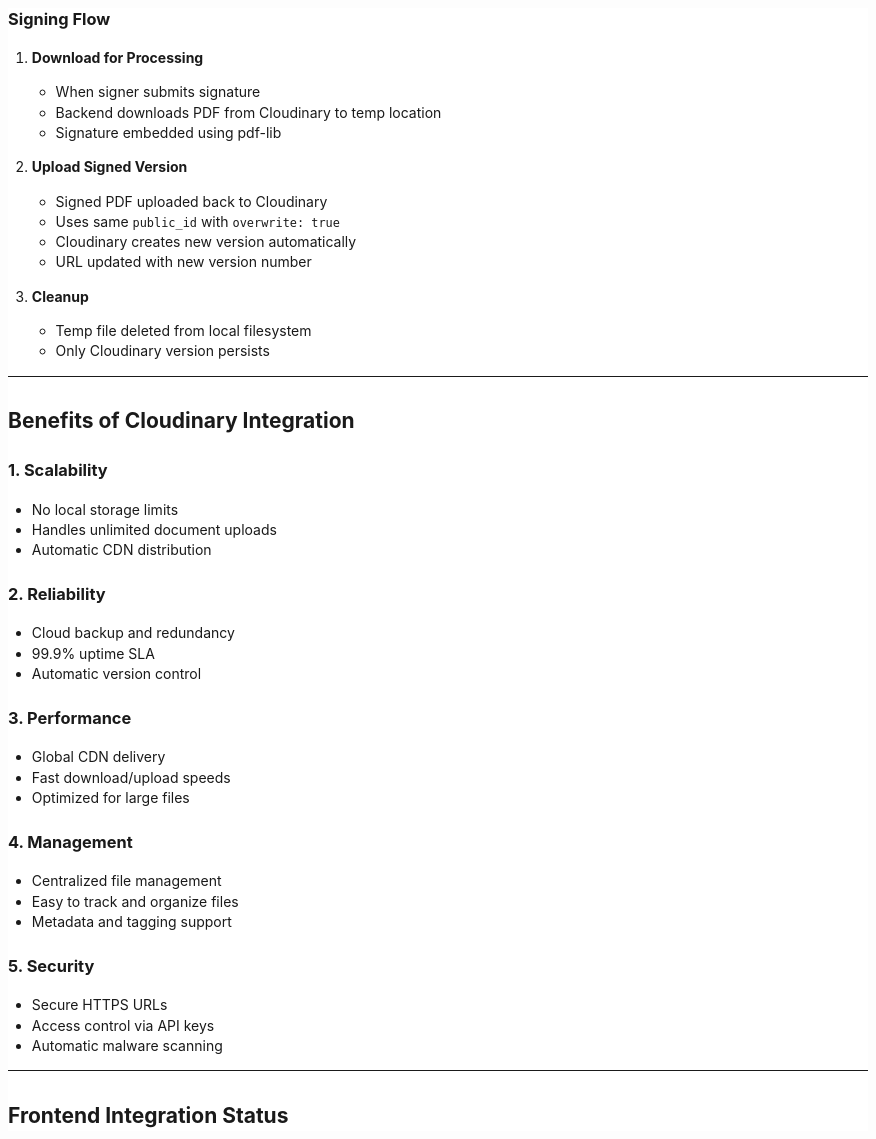 ### Signing Flow

1. **Download for Processing**
   - When signer submits signature
   - Backend downloads PDF from Cloudinary to temp location
   - Signature embedded using pdf-lib

2. **Upload Signed Version**
   - Signed PDF uploaded back to Cloudinary
   - Uses same `public_id` with `overwrite: true`
   - Cloudinary creates new version automatically
   - URL updated with new version number

3. **Cleanup**
   - Temp file deleted from local filesystem
   - Only Cloudinary version persists

---

## Benefits of Cloudinary Integration

### 1. Scalability
- No local storage limits
- Handles unlimited document uploads
- Automatic CDN distribution

### 2. Reliability
- Cloud backup and redundancy
- 99.9% uptime SLA
- Automatic version control

### 3. Performance
- Global CDN delivery
- Fast download/upload speeds
- Optimized for large files

### 4. Management
- Centralized file management
- Easy to track and organize files
- Metadata and tagging support

### 5. Security
- Secure HTTPS URLs
- Access control via API keys
- Automatic malware scanning

---

## Frontend Integration Status
